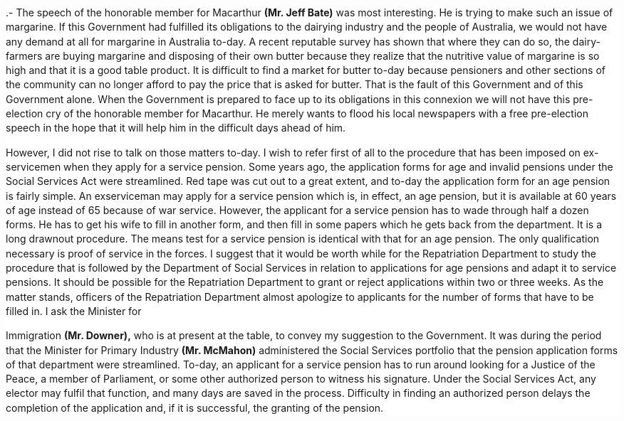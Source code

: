 .- The speech of the honorable member for Macarthur  **(Mr. Jeff Bate)**  was most interesting. He is trying to make such an issue of margarine. If this Government had fulfilled its obligations to the dairying industry and the people of Australia, we would not have any demand at all for margarine in Australia to-day. A recent reputable survey has shown that where they can do so, the dairy-farmers are buying margarine and disposing of their own butter because they realize that the nutritive value of margarine is so high and that it is a good table product. It is difficult to find a market for butter to-day because pensioners and other sections of the community can no longer afford to pay the price that is asked for butter. That is the fault of this Government and of this Government alone. When the Government is prepared to face up to its obligations in this connexion we will not have this pre-election cry of the honorable member for Macarthur. He merely wants to flood his local newspapers with a free pre-election speech in the hope that it will help him in the difficult days ahead of him. 

However, I did not rise to talk on those matters to-day. I wish to refer first of all to the procedure that has been imposed on ex-servicemen when they apply for a service pension. Some years ago, the application forms for age and invalid pensions under the Social Services Act were streamlined. Red tape was cut out to a great extent, and to-day the application form for an age pension is fairly simple. An exserviceman may apply for a service pension which is, in effect, an age pension, but it is available at 60 years of age instead of 65 because of war service. However, the applicant for a service pension has to wade through half a dozen forms. He has to get his wife to fill in another form, and then fill in some papers which he gets back from the department. It is a long drawnout procedure. The means test for a service pension is identical with that for an age pension. The only qualification necessary is proof of service in the forces. I suggest that  it  would be worth while for the Repatriation Department to study the procedure that is followed by the Department of Social Services in relation to applications for age pensions and  adapt  it to service pensions. It should be possible for the Repatriation Department to grant or reject applications within two or three weeks. As the matter stands, officers of the Repatriation Department almost apologize to applicants for the number of forms that have to be filled in. I ask the Minister for 

Immigration  **(Mr. Downer),**  who is at present at the table, to convey my suggestion to the Government. It was during the period that the Minister for Primary Industry  **(Mr. McMahon)**  administered the Social Services portfolio that the pension application forms of that department were streamlined. To-day, an applicant for a service pension has to run around looking for a Justice of the Peace, a member of Parliament, or some other authorized person to witness his signature. Under the Social Services Act, any elector may fulfil that function, and many days are saved in the process. Difficulty in finding an authorized person delays the completion of the application and, if it is successful, the granting of the pension. 


